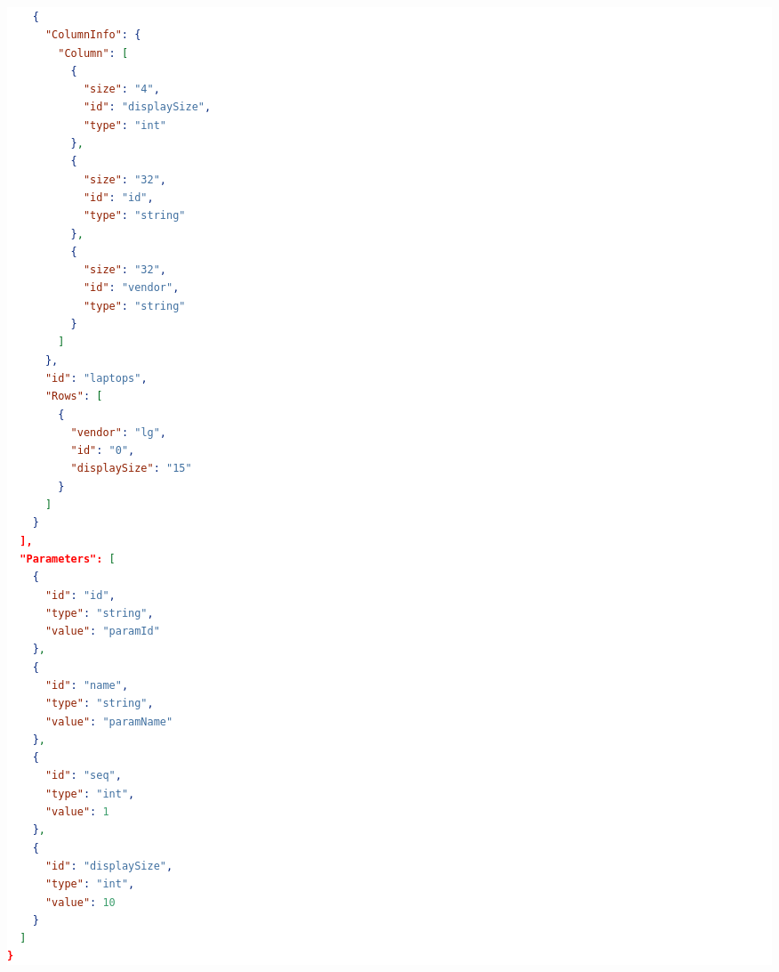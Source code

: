```json
    {
      "ColumnInfo": {
        "Column": [
          {
            "size": "4",
            "id": "displaySize",
            "type": "int"
          },
          {
            "size": "32",
            "id": "id",
            "type": "string"
          },
          {
            "size": "32",
            "id": "vendor",
            "type": "string"
          }
        ]
      },
      "id": "laptops",
      "Rows": [
        {
          "vendor": "lg",
          "id": "0",
          "displaySize": "15"
        }
      ]
    }
  ],
  "Parameters": [
    {
      "id": "id",
      "type": "string",
      "value": "paramId"
    },
    {
      "id": "name",
      "type": "string",
      "value": "paramName"
    },
    {
      "id": "seq",
      "type": "int",
      "value": 1
    },
    {
      "id": "displaySize",
      "type": "int",
      "value": 10
    }
  ]
}
```
